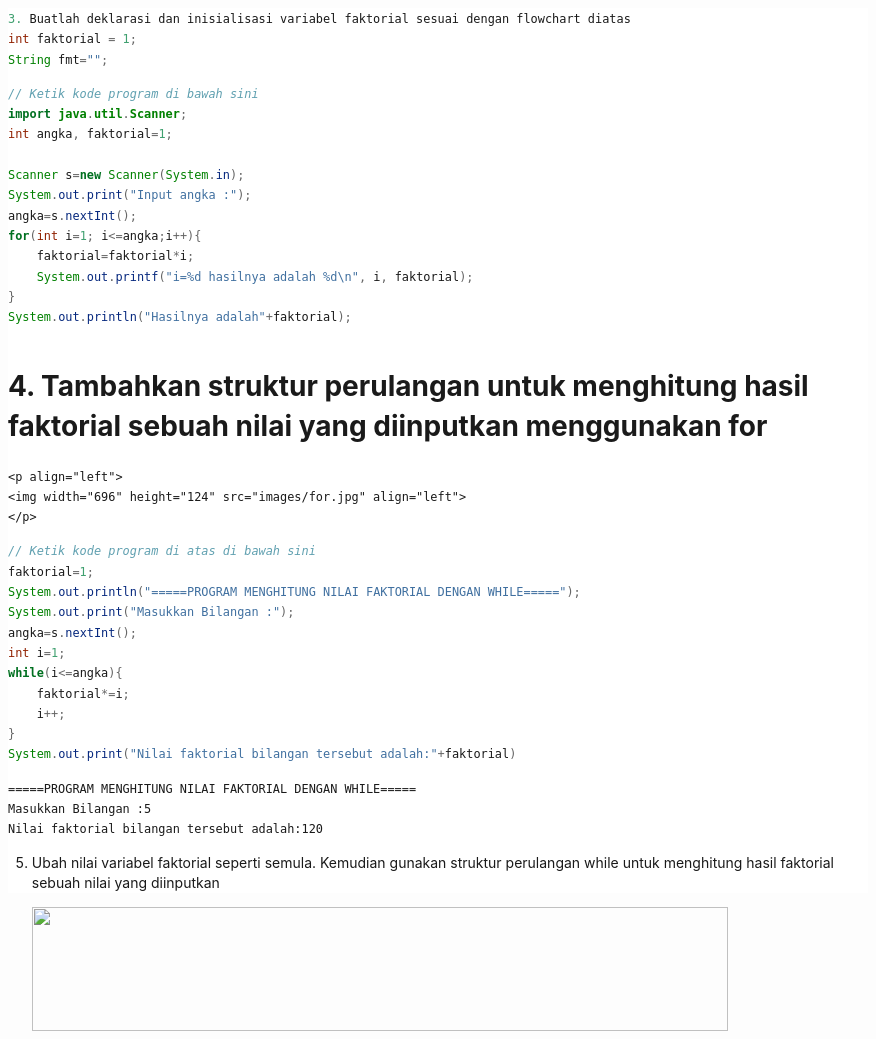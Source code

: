 
```Java
3. Buatlah deklarasi dan inisialisasi variabel faktorial sesuai dengan flowchart diatas
int faktorial = 1;
String fmt="";
```


```Java
// Ketik kode program di bawah sini
import java.util.Scanner;
int angka, faktorial=1;

Scanner s=new Scanner(System.in);
System.out.print("Input angka :");
angka=s.nextInt();
for(int i=1; i<=angka;i++){
    faktorial=faktorial*i;
    System.out.printf("i=%d hasilnya adalah %d\n", i, faktorial);
}
System.out.println("Hasilnya adalah"+faktorial);

```

# 4. Tambahkan struktur perulangan untuk menghitung hasil faktorial sebuah nilai yang diinputkan menggunakan for
    
    <p align="left">
    <img width="696" height="124" src="images/for.jpg" align="left">
    </p>


```Java
// Ketik kode program di atas di bawah sini
faktorial=1;
System.out.println("=====PROGRAM MENGHITUNG NILAI FAKTORIAL DENGAN WHILE=====");
System.out.print("Masukkan Bilangan :");
angka=s.nextInt();
int i=1;
while(i<=angka){
    faktorial*=i;
    i++;
}
System.out.print("Nilai faktorial bilangan tersebut adalah:"+faktorial)

```

    =====PROGRAM MENGHITUNG NILAI FAKTORIAL DENGAN WHILE=====
    Masukkan Bilangan :5
    Nilai faktorial bilangan tersebut adalah:120

5. Ubah nilai variabel faktorial seperti semula. Kemudian gunakan struktur perulangan while untuk menghitung hasil faktorial sebuah nilai yang diinputkan
    
    <p align="left">
    <img width="696" height="124" src="images/while.jpg" align="left">
    </p>
